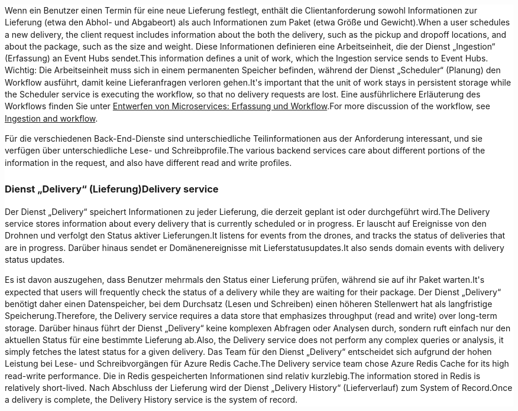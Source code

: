 <span data-ttu-id="4e2da-161">Wenn ein Benutzer einen Termin für eine neue Lieferung festlegt, enthält die Clientanforderung sowohl Informationen zur Lieferung (etwa den Abhol- und Abgabeort) als auch Informationen zum Paket (etwa Größe und Gewicht).</span><span class="sxs-lookup"><span data-stu-id="4e2da-161">When a user schedules a new delivery, the client request includes information about the both the delivery, such as the pickup and dropoff locations, and about the package, such as the size and weight.</span></span> <span data-ttu-id="4e2da-162">Diese Informationen definieren eine Arbeitseinheit, die der Dienst „Ingestion“ (Erfassung) an Event Hubs sendet.</span><span class="sxs-lookup"><span data-stu-id="4e2da-162">This information defines a unit of work, which the Ingestion service sends to Event Hubs.</span></span> <span data-ttu-id="4e2da-163">Wichtig: Die Arbeitseinheit muss sich in einem permanenten Speicher befinden, während der Dienst „Scheduler“ (Planung) den Workflow ausführt, damit keine Lieferanfragen verloren gehen.</span><span class="sxs-lookup"><span data-stu-id="4e2da-163">It's important that the unit of work stays in persistent storage while the Scheduler service is executing the workflow, so that no delivery requests are lost.</span></span> <span data-ttu-id="4e2da-164">Eine ausführlichere Erläuterung des Workflows finden Sie unter [Entwerfen von Microservices: Erfassung und Workflow](./ingestion-workflow.md).</span><span class="sxs-lookup"><span data-stu-id="4e2da-164">For more discussion of the workflow, see [Ingestion and workflow](./ingestion-workflow.md).</span></span>

<span data-ttu-id="4e2da-165">Für die verschiedenen Back-End-Dienste sind unterschiedliche Teilinformationen aus der Anforderung interessant, und sie verfügen über unterschiedliche Lese- und Schreibprofile.</span><span class="sxs-lookup"><span data-stu-id="4e2da-165">The various backend services care about different portions of the information in the request, and also have different read and write profiles.</span></span>

### <a name="delivery-service"></a><span data-ttu-id="4e2da-166">Dienst „Delivery“ (Lieferung)</span><span class="sxs-lookup"><span data-stu-id="4e2da-166">Delivery service</span></span>

<span data-ttu-id="4e2da-167">Der Dienst „Delivery“ speichert Informationen zu jeder Lieferung, die derzeit geplant ist oder durchgeführt wird.</span><span class="sxs-lookup"><span data-stu-id="4e2da-167">The Delivery service stores information about every delivery that is currently scheduled or in progress.</span></span> <span data-ttu-id="4e2da-168">Er lauscht auf Ereignisse von den Drohnen und verfolgt den Status aktiver Lieferungen.</span><span class="sxs-lookup"><span data-stu-id="4e2da-168">It listens for events from the drones, and tracks the status of deliveries that are in progress.</span></span> <span data-ttu-id="4e2da-169">Darüber hinaus sendet er Domänenereignisse mit Lieferstatusupdates.</span><span class="sxs-lookup"><span data-stu-id="4e2da-169">It also sends domain events with delivery status updates.</span></span>

<span data-ttu-id="4e2da-170">Es ist davon auszugehen, dass Benutzer mehrmals den Status einer Lieferung prüfen, während sie auf ihr Paket warten.</span><span class="sxs-lookup"><span data-stu-id="4e2da-170">It's expected that users will frequently check the status of a delivery while they are waiting for their package.</span></span> <span data-ttu-id="4e2da-171">Der Dienst „Delivery“ benötigt daher einen Datenspeicher, bei dem Durchsatz (Lesen und Schreiben) einen höheren Stellenwert hat als langfristige Speicherung.</span><span class="sxs-lookup"><span data-stu-id="4e2da-171">Therefore, the Delivery service requires a data store that emphasizes throughput (read and write) over long-term storage.</span></span> <span data-ttu-id="4e2da-172">Darüber hinaus führt der Dienst „Delivery“ keine komplexen Abfragen oder Analysen durch, sondern ruft einfach nur den aktuellen Status für eine bestimmte Lieferung ab.</span><span class="sxs-lookup"><span data-stu-id="4e2da-172">Also, the Delivery service does not perform any complex queries or analysis, it simply fetches the latest status for a given delivery.</span></span> <span data-ttu-id="4e2da-173">Das Team für den Dienst „Delivery“ entscheidet sich aufgrund der hohen Leistung bei Lese- und Schreibvorgängen für Azure Redis Cache.</span><span class="sxs-lookup"><span data-stu-id="4e2da-173">The Delivery service team chose Azure Redis Cache for its high read-write performance.</span></span> <span data-ttu-id="4e2da-174">Die in Redis gespeicherten Informationen sind relativ kurzlebig.</span><span class="sxs-lookup"><span data-stu-id="4e2da-174">The information stored in Redis is relatively short-lived.</span></span> <span data-ttu-id="4e2da-175">Nach Abschluss der Lieferung wird der Dienst „Delivery History“ (Lieferverlauf) zum System of Record.</span><span class="sxs-lookup"><span data-stu-id="4e2da-175">Once a delivery is complete, the Delivery History service is the system of record.</span></span>

